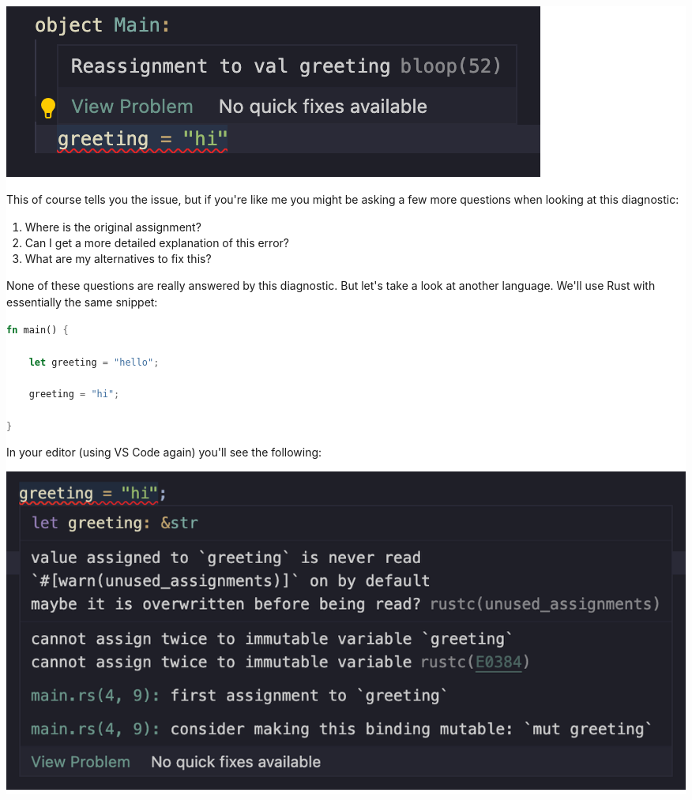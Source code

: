 ![A minimal Scala diagnostic](/images/scala-minimal-diagnostic.png)

This of course tells you the issue, but if you're like me you might be asking a
few more questions when looking at this diagnostic:

1. Where is the original assignment?
2. Can I get a more detailed explanation of this error?
3. What are my alternatives to fix this?

None of these questions are really answered by this diagnostic. But let's take a
look at another language. We'll use Rust with essentially the same snippet:

```rust
fn main() {

    let greeting = "hello";

    greeting = "hi";
    
}
```

In your editor (using VS Code again) you'll see the following:

![A minimal Rust diagnostic](/images/rust-minimal-diagnostic.png)
